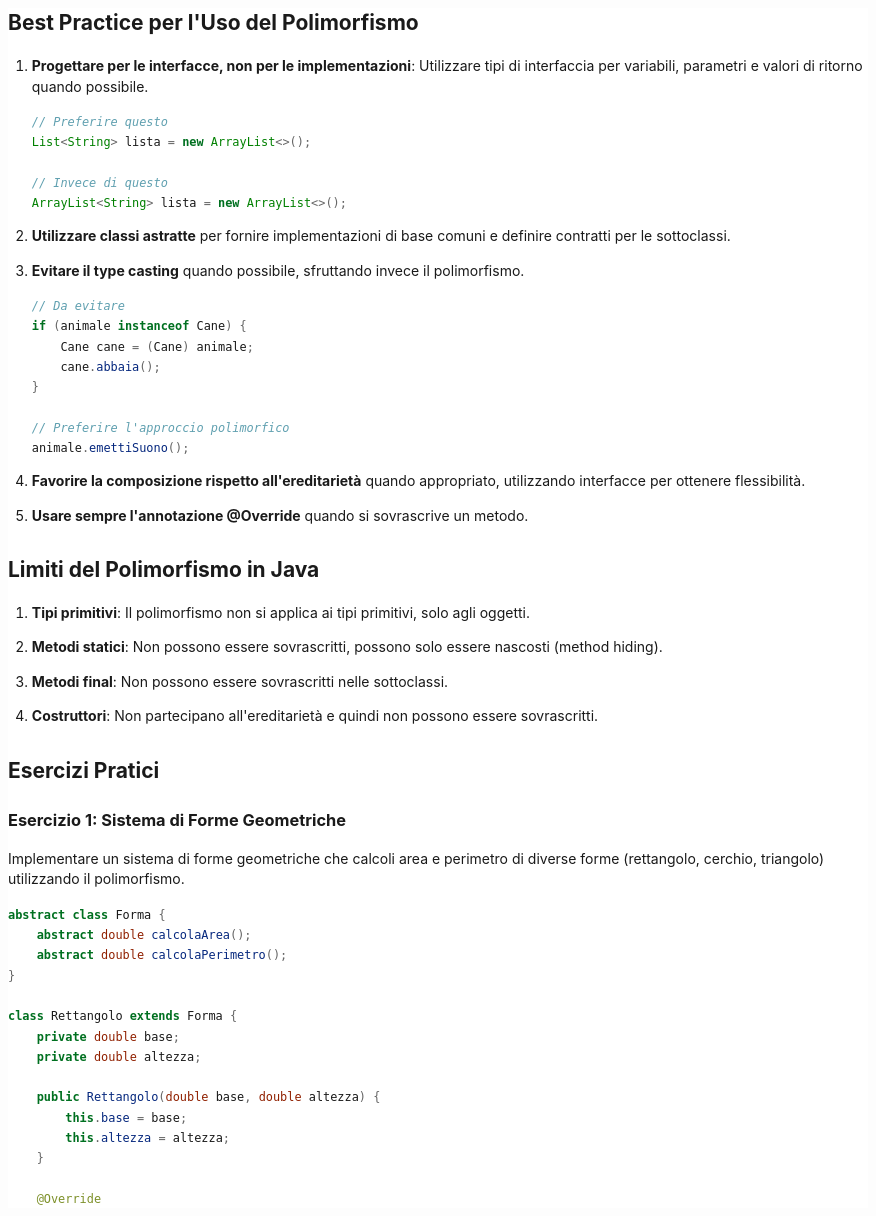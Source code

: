 ## Best Practice per l'Uso del Polimorfismo

1. **Progettare per le interfacce, non per le implementazioni**: Utilizzare tipi di interfaccia per variabili, parametri e valori di ritorno quando possibile.

   ```java
   // Preferire questo
   List<String> lista = new ArrayList<>();
   
   // Invece di questo
   ArrayList<String> lista = new ArrayList<>();
   ```

2. **Utilizzare classi astratte** per fornire implementazioni di base comuni e definire contratti per le sottoclassi.

3. **Evitare il type casting** quando possibile, sfruttando invece il polimorfismo.

   ```java
   // Da evitare
   if (animale instanceof Cane) {
       Cane cane = (Cane) animale;
       cane.abbaia();
   }
   
   // Preferire l'approccio polimorfico
   animale.emettiSuono();
   ```

4. **Favorire la composizione rispetto all'ereditarietà** quando appropriato, utilizzando interfacce per ottenere flessibilità.

5. **Usare sempre l'annotazione @Override** quando si sovrascrive un metodo.

## Limiti del Polimorfismo in Java

1. **Tipi primitivi**: Il polimorfismo non si applica ai tipi primitivi, solo agli oggetti.

2. **Metodi statici**: Non possono essere sovrascritti, possono solo essere nascosti (method hiding).

3. **Metodi final**: Non possono essere sovrascritti nelle sottoclassi.

4. **Costruttori**: Non partecipano all'ereditarietà e quindi non possono essere sovrascritti.

## Esercizi Pratici

### Esercizio 1: Sistema di Forme Geometriche
Implementare un sistema di forme geometriche che calcoli area e perimetro di diverse forme (rettangolo, cerchio, triangolo) utilizzando il polimorfismo.

```java
abstract class Forma {
    abstract double calcolaArea();
    abstract double calcolaPerimetro();
}

class Rettangolo extends Forma {
    private double base;
    private double altezza;
    
    public Rettangolo(double base, double altezza) {
        this.base = base;
        this.altezza = altezza;
    }
    
    @Override
```